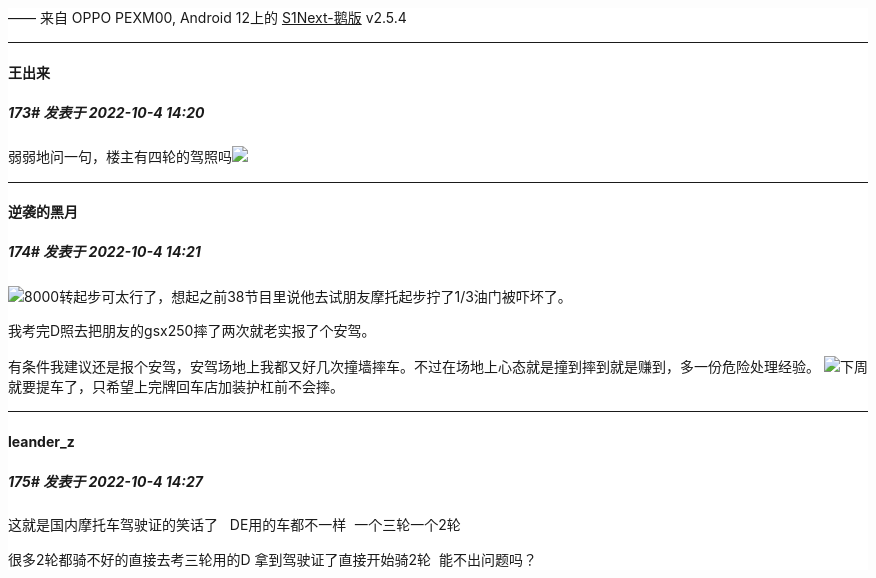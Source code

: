 —— 来自 OPPO PEXM00, Android 12上的 [S1Next-鹅版](https://github.com/ykrank/S1-Next/releases) v2.5.4



*****

####  王出来  
##### 173#       发表于 2022-10-4 14:20

弱弱地问一句，楼主有四轮的驾照吗<img src="https://static.saraba1st.com/image/smiley/face2017/180.png" referrerpolicy="no-referrer">

*****

####  逆袭的黑月  
##### 174#       发表于 2022-10-4 14:21

<img src="https://static.saraba1st.com/image/smiley/face2017/067.png" referrerpolicy="no-referrer">8000转起步可太行了，想起之前38节目里说他去试朋友摩托起步拧了1/3油门被吓坏了。

我考完D照去把朋友的gsx250摔了两次就老实报了个安驾。

有条件我建议还是报个安驾，安驾场地上我都又好几次撞墙摔车。不过在场地上心态就是撞到摔到就是赚到，多一份危险处理经验。
<img src="https://static.saraba1st.com/image/smiley/face2017/066.png" referrerpolicy="no-referrer">下周就要提车了，只希望上完牌回车店加装护杠前不会摔。



*****

####  leander_z  
##### 175#       发表于 2022-10-4 14:27

这就是国内摩托车驾驶证的笑话了   DE用的车都不一样  一个三轮一个2轮  

很多2轮都骑不好的直接去考三轮用的D 拿到驾驶证了直接开始骑2轮  能不出问题吗？


